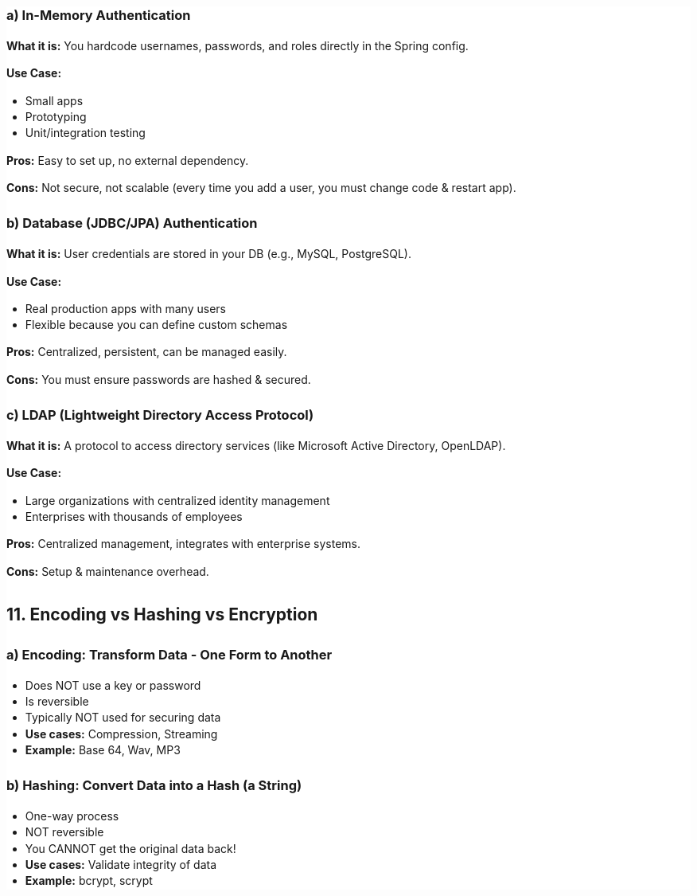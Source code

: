 ### a) In-Memory Authentication

**What it is:** You hardcode usernames, passwords, and roles directly in the Spring config.

**Use Case:**
- Small apps
- Prototyping
- Unit/integration testing

**Pros:** Easy to set up, no external dependency.

**Cons:** Not secure, not scalable (every time you add a user, you must change code & restart app).

### b) Database (JDBC/JPA) Authentication

**What it is:** User credentials are stored in your DB (e.g., MySQL, PostgreSQL).

**Use Case:**
- Real production apps with many users
- Flexible because you can define custom schemas

**Pros:** Centralized, persistent, can be managed easily.

**Cons:** You must ensure passwords are hashed & secured.

### c) LDAP (Lightweight Directory Access Protocol)

**What it is:** A protocol to access directory services (like Microsoft Active Directory, OpenLDAP).

**Use Case:**
- Large organizations with centralized identity management
- Enterprises with thousands of employees

**Pros:** Centralized management, integrates with enterprise systems.

**Cons:** Setup & maintenance overhead.

## 11. Encoding vs Hashing vs Encryption

### a) Encoding: Transform Data - One Form to Another

- Does NOT use a key or password
- Is reversible
- Typically NOT used for securing data
- **Use cases:** Compression, Streaming
- **Example:** Base 64, Wav, MP3

### b) Hashing: Convert Data into a Hash (a String)

- One-way process
- NOT reversible
- You CANNOT get the original data back!
- **Use cases:** Validate integrity of data
- **Example:** bcrypt, scrypt
